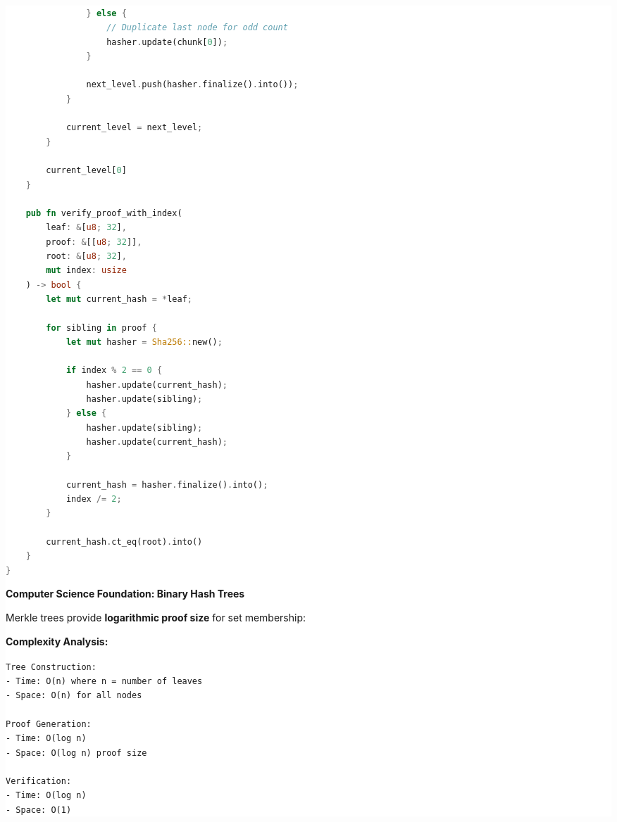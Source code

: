 ```rust
                } else {
                    // Duplicate last node for odd count
                    hasher.update(chunk[0]);
                }
                
                next_level.push(hasher.finalize().into());
            }
            
            current_level = next_level;
        }
        
        current_level[0]
    }
    
    pub fn verify_proof_with_index(
        leaf: &[u8; 32], 
        proof: &[[u8; 32]], 
        root: &[u8; 32], 
        mut index: usize
    ) -> bool {
        let mut current_hash = *leaf;
        
        for sibling in proof {
            let mut hasher = Sha256::new();
            
            if index % 2 == 0 {
                hasher.update(current_hash);
                hasher.update(sibling);
            } else {
                hasher.update(sibling);
                hasher.update(current_hash);
            }
            
            current_hash = hasher.finalize().into();
            index /= 2;
        }
        
        current_hash.ct_eq(root).into()
    }
}
```

**Computer Science Foundation: Binary Hash Trees**

Merkle trees provide **logarithmic proof size** for set membership:

**Complexity Analysis:**
```
Tree Construction:
- Time: O(n) where n = number of leaves
- Space: O(n) for all nodes

Proof Generation:
- Time: O(log n)
- Space: O(log n) proof size

Verification:
- Time: O(log n)
- Space: O(1)
```
